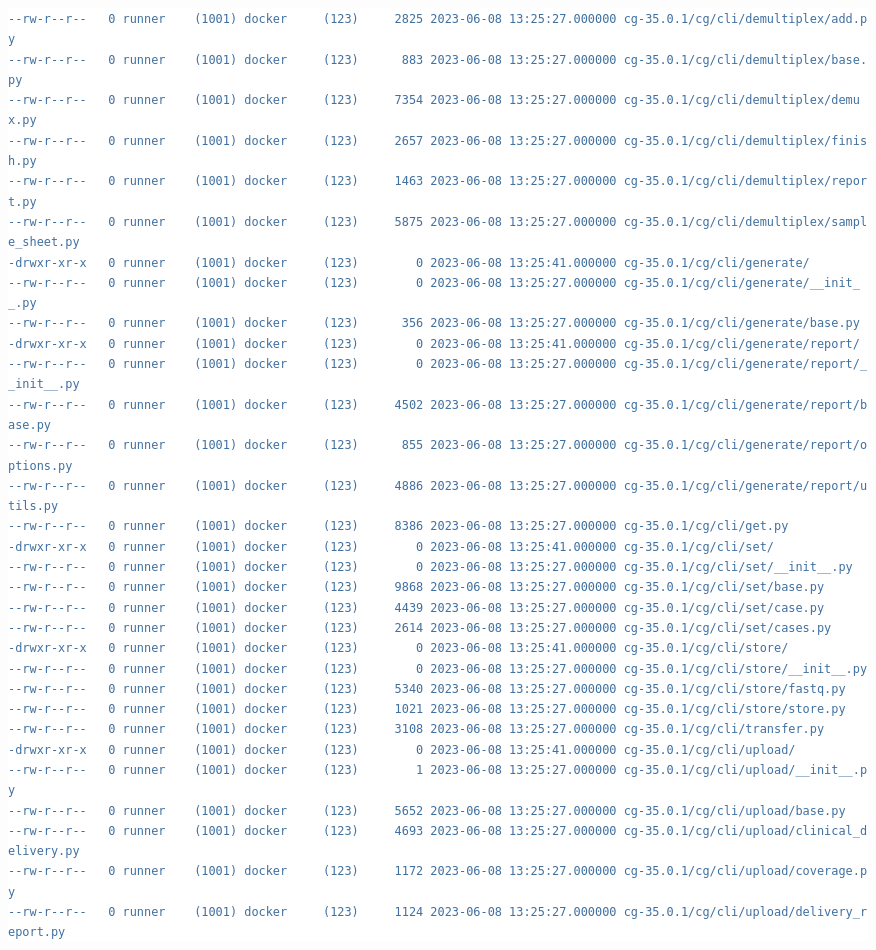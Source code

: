 ```diff
--rw-r--r--   0 runner    (1001) docker     (123)     2825 2023-06-08 13:25:27.000000 cg-35.0.1/cg/cli/demultiplex/add.py
--rw-r--r--   0 runner    (1001) docker     (123)      883 2023-06-08 13:25:27.000000 cg-35.0.1/cg/cli/demultiplex/base.py
--rw-r--r--   0 runner    (1001) docker     (123)     7354 2023-06-08 13:25:27.000000 cg-35.0.1/cg/cli/demultiplex/demux.py
--rw-r--r--   0 runner    (1001) docker     (123)     2657 2023-06-08 13:25:27.000000 cg-35.0.1/cg/cli/demultiplex/finish.py
--rw-r--r--   0 runner    (1001) docker     (123)     1463 2023-06-08 13:25:27.000000 cg-35.0.1/cg/cli/demultiplex/report.py
--rw-r--r--   0 runner    (1001) docker     (123)     5875 2023-06-08 13:25:27.000000 cg-35.0.1/cg/cli/demultiplex/sample_sheet.py
-drwxr-xr-x   0 runner    (1001) docker     (123)        0 2023-06-08 13:25:41.000000 cg-35.0.1/cg/cli/generate/
--rw-r--r--   0 runner    (1001) docker     (123)        0 2023-06-08 13:25:27.000000 cg-35.0.1/cg/cli/generate/__init__.py
--rw-r--r--   0 runner    (1001) docker     (123)      356 2023-06-08 13:25:27.000000 cg-35.0.1/cg/cli/generate/base.py
-drwxr-xr-x   0 runner    (1001) docker     (123)        0 2023-06-08 13:25:41.000000 cg-35.0.1/cg/cli/generate/report/
--rw-r--r--   0 runner    (1001) docker     (123)        0 2023-06-08 13:25:27.000000 cg-35.0.1/cg/cli/generate/report/__init__.py
--rw-r--r--   0 runner    (1001) docker     (123)     4502 2023-06-08 13:25:27.000000 cg-35.0.1/cg/cli/generate/report/base.py
--rw-r--r--   0 runner    (1001) docker     (123)      855 2023-06-08 13:25:27.000000 cg-35.0.1/cg/cli/generate/report/options.py
--rw-r--r--   0 runner    (1001) docker     (123)     4886 2023-06-08 13:25:27.000000 cg-35.0.1/cg/cli/generate/report/utils.py
--rw-r--r--   0 runner    (1001) docker     (123)     8386 2023-06-08 13:25:27.000000 cg-35.0.1/cg/cli/get.py
-drwxr-xr-x   0 runner    (1001) docker     (123)        0 2023-06-08 13:25:41.000000 cg-35.0.1/cg/cli/set/
--rw-r--r--   0 runner    (1001) docker     (123)        0 2023-06-08 13:25:27.000000 cg-35.0.1/cg/cli/set/__init__.py
--rw-r--r--   0 runner    (1001) docker     (123)     9868 2023-06-08 13:25:27.000000 cg-35.0.1/cg/cli/set/base.py
--rw-r--r--   0 runner    (1001) docker     (123)     4439 2023-06-08 13:25:27.000000 cg-35.0.1/cg/cli/set/case.py
--rw-r--r--   0 runner    (1001) docker     (123)     2614 2023-06-08 13:25:27.000000 cg-35.0.1/cg/cli/set/cases.py
-drwxr-xr-x   0 runner    (1001) docker     (123)        0 2023-06-08 13:25:41.000000 cg-35.0.1/cg/cli/store/
--rw-r--r--   0 runner    (1001) docker     (123)        0 2023-06-08 13:25:27.000000 cg-35.0.1/cg/cli/store/__init__.py
--rw-r--r--   0 runner    (1001) docker     (123)     5340 2023-06-08 13:25:27.000000 cg-35.0.1/cg/cli/store/fastq.py
--rw-r--r--   0 runner    (1001) docker     (123)     1021 2023-06-08 13:25:27.000000 cg-35.0.1/cg/cli/store/store.py
--rw-r--r--   0 runner    (1001) docker     (123)     3108 2023-06-08 13:25:27.000000 cg-35.0.1/cg/cli/transfer.py
-drwxr-xr-x   0 runner    (1001) docker     (123)        0 2023-06-08 13:25:41.000000 cg-35.0.1/cg/cli/upload/
--rw-r--r--   0 runner    (1001) docker     (123)        1 2023-06-08 13:25:27.000000 cg-35.0.1/cg/cli/upload/__init__.py
--rw-r--r--   0 runner    (1001) docker     (123)     5652 2023-06-08 13:25:27.000000 cg-35.0.1/cg/cli/upload/base.py
--rw-r--r--   0 runner    (1001) docker     (123)     4693 2023-06-08 13:25:27.000000 cg-35.0.1/cg/cli/upload/clinical_delivery.py
--rw-r--r--   0 runner    (1001) docker     (123)     1172 2023-06-08 13:25:27.000000 cg-35.0.1/cg/cli/upload/coverage.py
--rw-r--r--   0 runner    (1001) docker     (123)     1124 2023-06-08 13:25:27.000000 cg-35.0.1/cg/cli/upload/delivery_report.py
```